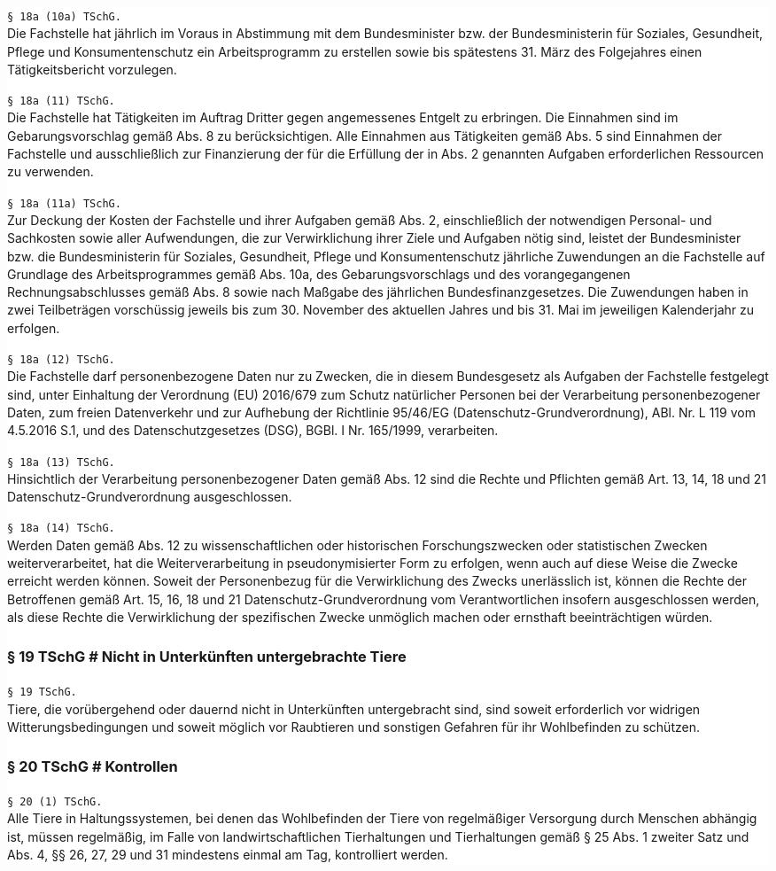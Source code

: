 `§ 18a (10a) TSchG.`  
Die Fachstelle hat jährlich im Voraus in Abstimmung mit dem Bundesminister bzw. der Bundesministerin für Soziales, Gesundheit, Pflege und Konsumentenschutz ein Arbeitsprogramm zu erstellen sowie bis spätestens 31. März des Folgejahres einen Tätigkeitsbericht vorzulegen.

`§ 18a (11) TSchG.`  
Die Fachstelle hat Tätigkeiten im Auftrag Dritter gegen angemessenes Entgelt zu erbringen. Die Einnahmen sind im Gebarungsvorschlag gemäß Abs. 8 zu berücksichtigen. Alle Einnahmen aus Tätigkeiten gemäß Abs. 5 sind Einnahmen der Fachstelle und ausschließlich zur Finanzierung der für die Erfüllung der in Abs. 2 genannten Aufgaben erforderlichen Ressourcen zu verwenden.

`§ 18a (11a) TSchG.`  
Zur Deckung der Kosten der Fachstelle und ihrer Aufgaben gemäß Abs. 2, einschließlich der notwendigen Personal- und Sachkosten sowie aller Aufwendungen, die zur Verwirklichung ihrer Ziele und Aufgaben nötig sind, leistet der Bundesminister bzw. die Bundesministerin für Soziales, Gesundheit, Pflege und Konsumentenschutz jährliche Zuwendungen an die Fachstelle auf Grundlage des Arbeitsprogrammes gemäß Abs. 10a, des Gebarungsvorschlags und des vorangegangenen Rechnungsabschlusses gemäß Abs. 8 sowie nach Maßgabe des jährlichen Bundesfinanzgesetzes. Die Zuwendungen haben in zwei Teilbeträgen vorschüssig jeweils bis zum 30. November des aktuellen Jahres und bis 31. Mai im jeweiligen Kalenderjahr zu erfolgen.

`§ 18a (12) TSchG.`  
Die Fachstelle darf personenbezogene Daten nur zu Zwecken, die in diesem Bundesgesetz als Aufgaben der Fachstelle festgelegt sind, unter Einhaltung der Verordnung (EU) 2016/679 zum Schutz natürlicher Personen bei der Verarbeitung personenbezogener Daten, zum freien Datenverkehr und zur Aufhebung der Richtlinie 95/46/EG (Datenschutz-Grundverordnung), ABl. Nr. L 119 vom 4.5.2016 S.1, und des Datenschutzgesetzes (DSG), BGBl. I Nr. 165/1999, verarbeiten.

`§ 18a (13) TSchG.`  
Hinsichtlich der Verarbeitung personenbezogener Daten gemäß Abs. 12 sind die Rechte und Pflichten gemäß Art. 13, 14, 18 und 21 Datenschutz-Grundverordnung ausgeschlossen.

`§ 18a (14) TSchG.`  
Werden Daten gemäß Abs. 12 zu wissenschaftlichen oder historischen Forschungszwecken oder statistischen Zwecken weiterverarbeitet, hat die Weiterverarbeitung in pseudonymisierter Form zu erfolgen, wenn auch auf diese Weise die Zwecke erreicht werden können. Soweit der Personenbezug für die Verwirklichung des Zwecks unerlässlich ist, können die Rechte der Betroffenen gemäß Art. 15, 16, 18 und 21 Datenschutz-Grundverordnung vom Verantwortlichen insofern ausgeschlossen werden, als diese Rechte die Verwirklichung der spezifischen Zwecke unmöglich machen oder ernsthaft beeinträchtigen würden.

### § 19 TSchG # Nicht in Unterkünften untergebrachte Tiere

`§ 19 TSchG.`  
Tiere, die vorübergehend oder dauernd nicht in Unterkünften untergebracht sind, sind soweit erforderlich vor widrigen Witterungsbedingungen und soweit möglich vor Raubtieren und sonstigen Gefahren für ihr Wohlbefinden zu schützen.

### § 20 TSchG # Kontrollen

`§ 20 (1) TSchG.`  
Alle Tiere in Haltungssystemen, bei denen das Wohlbefinden der Tiere von regelmäßiger Versorgung durch Menschen abhängig ist, müssen regelmäßig, im Falle von landwirtschaftlichen Tierhaltungen und Tierhaltungen gemäß § 25 Abs. 1 zweiter Satz und Abs. 4, §§ 26, 27, 29 und 31 mindestens einmal am Tag, kontrolliert werden.
